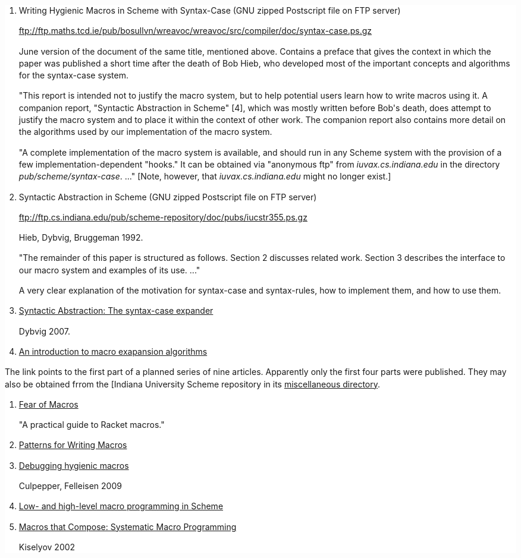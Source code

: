 1. Writing Hygienic Macros in Scheme with Syntax-Case (GNU zipped Postscript file on FTP server)

	ftp://ftp.maths.tcd.ie/pub/bosullvn/wreavoc/wreavoc/src/compiler/doc/syntax-case.ps.gz

	June version of the document of the same title, mentioned above. Contains a preface that gives the context in which the paper was published a short time after the death of Bob Hieb, who developed most of the important concepts and algorithms for the syntax-case system.

	"This report is intended not to justify the macro system, but to help potential users learn how to write macros using it. A companion report, "Syntactic Abstraction in Scheme" [4], which was mostly written before Bob's death, does attempt to justify the macro system and to place it within the context of other work. The companion report also contains more detail on the algorithms used by our implementation of the macro system.

	"A complete implementation of the macro system is available, and should run in any Scheme system with the provision of a few implementation-dependent "hooks." It can be obtained via "anonymous ftp" from _iuvax.cs.indiana.edu_ in the directory _pub/scheme/syntax-case_. ..." [Note, however, that _iuvax.cs.indiana.edu_ might no longer exist.]

1. Syntactic Abstraction in Scheme (GNU zipped Postscript file on FTP server)

	ftp://ftp.cs.indiana.edu/pub/scheme-repository/doc/pubs/iucstr355.ps.gz

	Hieb, Dybvig, Bruggeman 1992.

	"The remainder of this paper is structured as follows. Section 2 discusses related work. Section 3 describes the interface to our macro system and examples of its use. ..."

	A very clear explanation of the motivation for syntax-case and syntax-rules, how to implement them, and how to use them.

1. [Syntactic Abstraction: The syntax-case expander](https://www.cs.indiana.edu/~dyb/pubs/bc-syntax-case.pdf)

	Dybvig 2007.

1. [An introduction to macro exapansion algorithms](https://cs.indiana.edu/ftp/scheme-repository/doc/misc/macros-01.txt)

The link points to the first part of a planned series of nine articles.
Apparently only the first four parts were published.
They may also be obtained frrom the [Indiana University Scheme repository in its [miscellaneous directory](ftp://ftp.cs.indiana.edu/pub/scheme-repository/doc/misc/).

1. [Fear of Macros](https://www.greghendershott.com/fear-of-macros/all.html)

	"A practical guide to Racket macros."

1. [Patterns for Writing Macros](http://www.ccs.neu.edu/home/ryanc/macro-patterns/index.html)

1. [Debugging hygienic macros](https://core.ac.uk/download/pdf/82816814.pdf)

	Culpepper, Felleisen 2009

1. [Low- and high-level macro programming in Scheme](http://okmij.org/ftp/Scheme/macros.html)

1. [Macros that Compose: Systematic Macro Programming](http://okmij.org/ftp/Scheme/CPS-Macros.ps.gz)

	Kiselyov 2002
